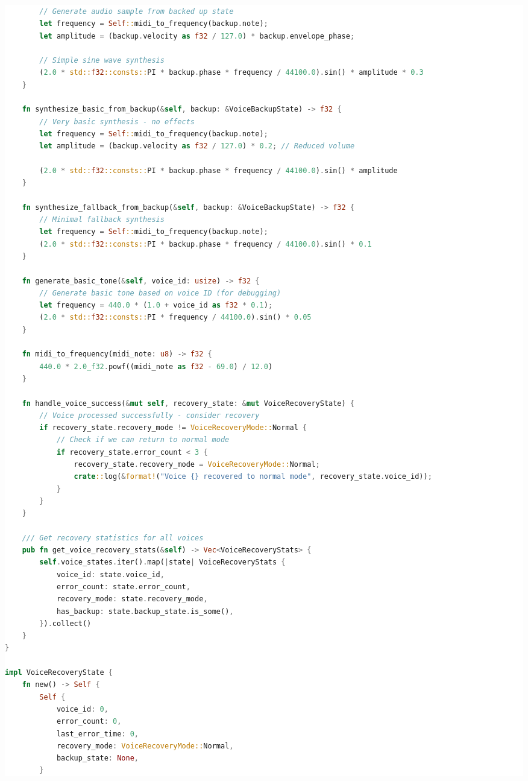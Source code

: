 ```rust
        // Generate audio sample from backed up state
        let frequency = Self::midi_to_frequency(backup.note);
        let amplitude = (backup.velocity as f32 / 127.0) * backup.envelope_phase;
        
        // Simple sine wave synthesis
        (2.0 * std::f32::consts::PI * backup.phase * frequency / 44100.0).sin() * amplitude * 0.3
    }

    fn synthesize_basic_from_backup(&self, backup: &VoiceBackupState) -> f32 {
        // Very basic synthesis - no effects
        let frequency = Self::midi_to_frequency(backup.note);
        let amplitude = (backup.velocity as f32 / 127.0) * 0.2; // Reduced volume
        
        (2.0 * std::f32::consts::PI * backup.phase * frequency / 44100.0).sin() * amplitude
    }

    fn synthesize_fallback_from_backup(&self, backup: &VoiceBackupState) -> f32 {
        // Minimal fallback synthesis
        let frequency = Self::midi_to_frequency(backup.note);
        (2.0 * std::f32::consts::PI * backup.phase * frequency / 44100.0).sin() * 0.1
    }

    fn generate_basic_tone(&self, voice_id: usize) -> f32 {
        // Generate basic tone based on voice ID (for debugging)
        let frequency = 440.0 * (1.0 + voice_id as f32 * 0.1);
        (2.0 * std::f32::consts::PI * frequency / 44100.0).sin() * 0.05
    }

    fn midi_to_frequency(midi_note: u8) -> f32 {
        440.0 * 2.0_f32.powf((midi_note as f32 - 69.0) / 12.0)
    }

    fn handle_voice_success(&mut self, recovery_state: &mut VoiceRecoveryState) {
        // Voice processed successfully - consider recovery
        if recovery_state.recovery_mode != VoiceRecoveryMode::Normal {
            // Check if we can return to normal mode
            if recovery_state.error_count < 3 {
                recovery_state.recovery_mode = VoiceRecoveryMode::Normal;
                crate::log(&format!("Voice {} recovered to normal mode", recovery_state.voice_id));
            }
        }
    }

    /// Get recovery statistics for all voices
    pub fn get_voice_recovery_stats(&self) -> Vec<VoiceRecoveryStats> {
        self.voice_states.iter().map(|state| VoiceRecoveryStats {
            voice_id: state.voice_id,
            error_count: state.error_count,
            recovery_mode: state.recovery_mode,
            has_backup: state.backup_state.is_some(),
        }).collect()
    }
}

impl VoiceRecoveryState {
    fn new() -> Self {
        Self {
            voice_id: 0,
            error_count: 0,
            last_error_time: 0,
            recovery_mode: VoiceRecoveryMode::Normal,
            backup_state: None,
        }
```